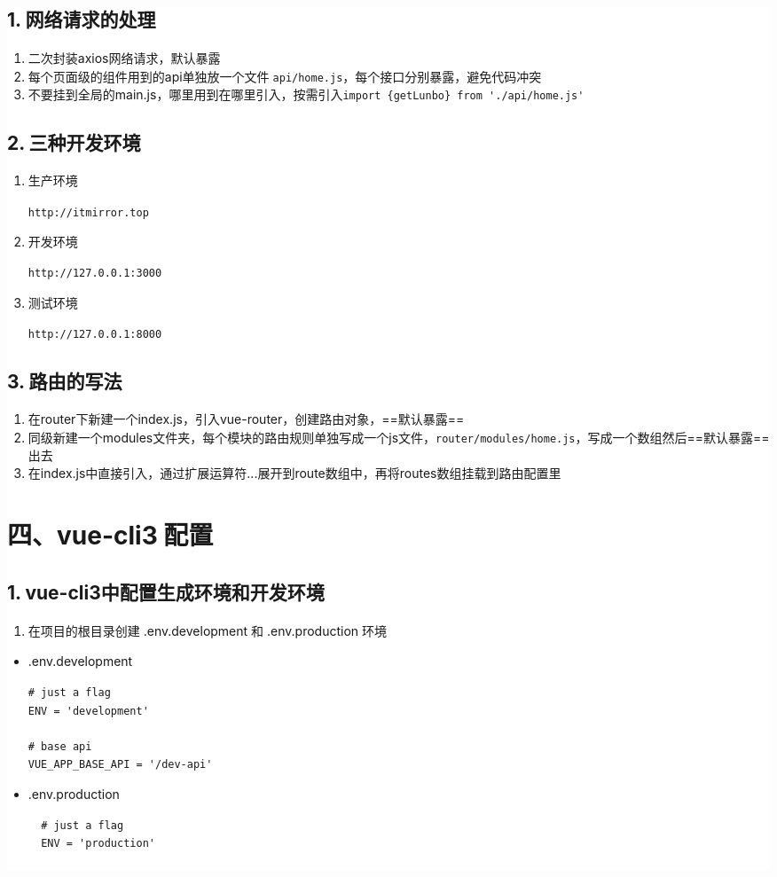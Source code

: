 ## 1. 网络请求的处理

1. 二次封装axios网络请求，默认暴露
2. 每个页面级的组件用到的api单独放一个文件 `api/home.js`，每个接口分别暴露，避免代码冲突
3. 不要挂到全局的main.js，哪里用到在哪里引入，按需引入`import {getLunbo} from './api/home.js'`

## 2. 三种开发环境

1. 生产环境

   `http://itmirror.top`

1. 开发环境

   `http://127.0.0.1:3000`

2. 测试环境

   `http://127.0.0.1:8000`

## 3. 路由的写法

1. 在router下新建一个index.js，引入vue-router，创建路由对象，==默认暴露==
2. 同级新建一个modules文件夹，每个模块的路由规则单独写成一个js文件，`router/modules/home.js`，写成一个数组然后==默认暴露==出去
3. 在index.js中直接引入，通过扩展运算符...展开到route数组中，再将routes数组挂载到路由配置里

# 四、vue-cli3 配置

## 1. vue-cli3中配置生成环境和开发环境

1. 在项目的根目录创建 .env.development 和 .env.production 环境   

  + .env.development

    ```
    # just a flag
    ENV = 'development'
    
    # base api
    VUE_APP_BASE_API = '/dev-api'
    
    ```

  + .env.production

    ```
      # just a flag
      ENV = 'production'
    